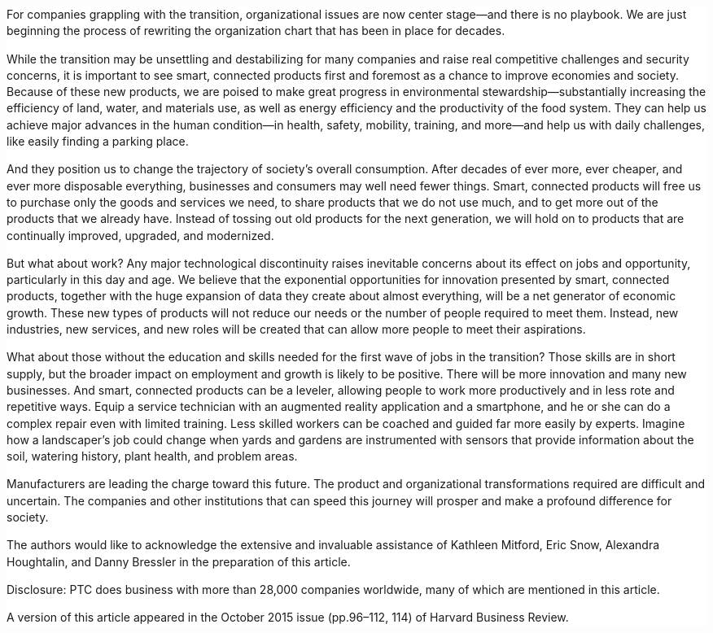 For companies grappling with the transition, organizational issues are now center stage—and there is no playbook. We are just beginning the process of rewriting the organization chart that has been in place for decades.

While the transition may be unsettling and destabilizing for many companies and raise real competitive challenges and security concerns, it is important to see smart, connected products first and foremost as a chance to improve economies and society. Because of these new products, we are poised to make great progress in environmental stewardship—substantially increasing the efficiency of land, water, and materials use, as well as energy efficiency and the productivity of the food system. They can help us achieve major advances in the human condition—in health, safety, mobility, training, and more—and help us with daily challenges, like easily finding a parking place.

And they position us to change the trajectory of society’s overall consumption. After decades of ever more, ever cheaper, and ever more disposable everything, businesses and consumers may well need fewer things. Smart, connected products will free us to purchase only the goods and services we need, to share products that we do not use much, and to get more out of the products that we already have. Instead of tossing out old products for the next generation, we will hold on to products that are continually improved, upgraded, and modernized.

But what about work? Any major technological discontinuity raises inevitable concerns about its effect on jobs and opportunity, particularly in this day and age. We believe that the exponential opportunities for innovation presented by smart, connected products, together with the huge expansion of data they create about almost everything, will be a net generator of economic growth. These new types of products will not reduce our needs or the number of people required to meet them. Instead, new industries, new services, and new roles will be created that can allow more people to meet their aspirations.

What about those without the education and skills needed for the first wave of jobs in the transition? Those skills are in short supply, but the broader impact on employment and growth is likely to be positive. There will be more innovation and many new businesses. And smart, connected products can be a leveler, allowing people to work more productively and in less rote and repetitive ways. Equip a service technician with an augmented reality application and a smartphone, and he or she can do a complex repair even with limited training. Less skilled workers can be coached and guided far more easily by experts. Imagine how a landscaper’s job could change when yards and gardens are instrumented with sensors that provide information about the soil, watering history, plant health, and problem areas.

Manufacturers are leading the charge toward this future. The product and organizational transformations required are difficult and uncertain. The companies and other institutions that can speed this journey will prosper and make a profound difference for society.

The authors would like to acknowledge the extensive and invaluable assistance of Kathleen Mitford, Eric Snow, Alexandra Houghtalin, and Danny Bressler in the preparation of this article.

Disclosure: PTC does business with more than 28,000 companies worldwide, many of which are mentioned in this article.

A version of this article appeared in the October 2015 issue (pp.96–112, 114) of Harvard Business Review.

